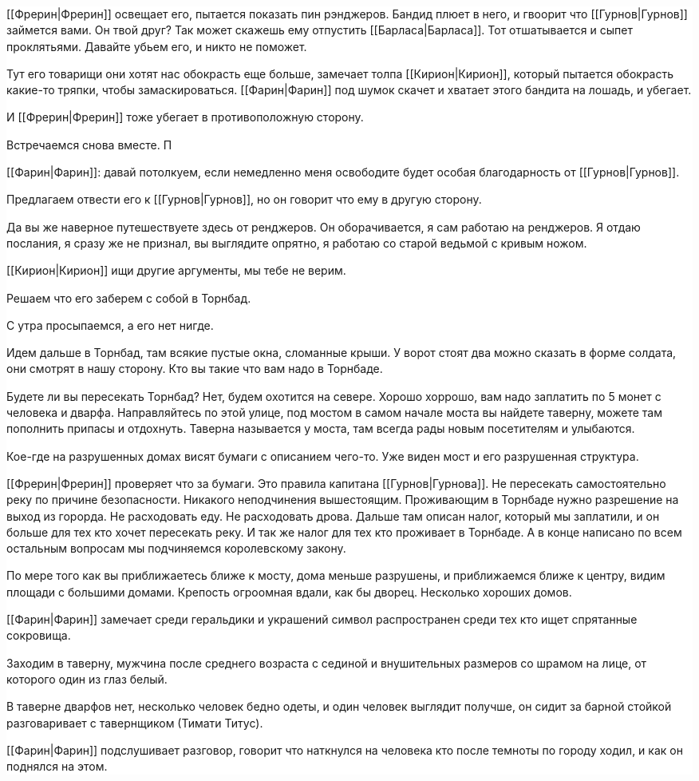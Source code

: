 [[Фрерин\|Фрерин]] освещает его, пытается показать пин рэнджеров. Бандид плюет в него, и гвоорит что [[Гурнов\|Гурнов]] займется вами. Он твой друг? Так может скажешь ему отпустить [[Барласа\|Барласа]]. Тот отшатывается и сыпет проклятьями. Давайте убьем его, и никто не поможет. 

Тут его товарищи они хотят нас обокрасть еще больше, замечает толпа [[Кирион\|Кирион]], который пытается обокрасть какие-то тряпки, чтобы замаскироваться. [[Фарин\|Фарин]] под шумок скачет и хватает этого бандита на лошадь, и убегает. 

И [[Фрерин\|Фрерин]] тоже убегает в противоположную сторону.

Встречаемся снова вместе. П

[[Фарин\|Фарин]]: давай потолкуем, если немедленно меня освободите будет особая благодарность от [[Гурнов\|Гурнов]]. 

Предлагаем отвести его к [[Гурнов\|Гурнов]], но он говорит что ему в другую сторону. 

Да вы же наверное путешествуете здесь от ренджеров. Он оборачивается, я сам работаю на ренджеров. Я отдаю послания, я сразу же не признал, вы выглядите опрятно, я работаю со старой ведьмой с кривым ножом. 

[[Кирион\|Кирион]] ищи другие аргументы, мы тебе не верим. 

Решаем что его заберем с собой в Торнбад.

С утра просыпаемся, а его нет нигде. 

Идем дальше в Торнбад, там всякие пустые окна, сломанные крыши. У ворот стоят два можно сказать в форме солдата, они смотрят в нашу сторону. Кто вы такие что вам надо в Торнбаде. 

Будете ли вы пересекать Торнбад? Нет, будем охотится на севере. Хорошо хоррошо, вам надо заплатить по 5 монет с человека и дварфа. Направляйтесь по этой улице, под мостом в самом начале моста вы найдете таверну, можете там пополнить припасы и отдохнуть. Таверна называется у моста, там всегда рады новым посетителям и улыбаются. 

Кое-где на разрушенных домах висят бумаги с описанием чего-то. Уже виден мост и его разрушенная структура. 

[[Фрерин\|Фрерин]] проверяет что за бумаги. Это правила капитана [[Гурнов\|Гурнова]]. Не пересекать самостоятельно реку по причине безопасности. Никакого неподчинения вышестоящим. Проживающим в Торнбаде нужно разрешение на выход из горорда. Не расходовать еду. Не расходовать дрова. Дальше там описан налог, который мы заплатили, и он больше для тех кто хочет пересекать реку. И так же налог для тех кто проживает в Торнбаде. А в конце написано по всем остальным вопросам мы подчиняемся королевскому закону. 

По мере того как вы приближаетесь ближе к мосту, дома меньше разрушены, и приближаемся ближе к центру, видим площади с большими домами. Крепость огроомная вдали, как бы дворец. Несколько хороших домов. 

[[Фарин\|Фарин]] замечает среди геральдики и украшений символ распространен среди тех кто ищет спрятанные сокровища. 

Заходим в таверну, мужчина после среднего возраста с сединой и внушительных размеров со шрамом на лице, от которого один из глаз белый. 

В таверне дварфов нет, несколько человек бедно одеты, и один человек выглядит получше, он сидит за барной стойкой разговаривает с тавернщиком (Тимати Титус). 

[[Фарин\|Фарин]] подслушивает разговор, говорит что наткнулся на человека кто после темноты по городу ходил, и как он поднялся на этом. 
